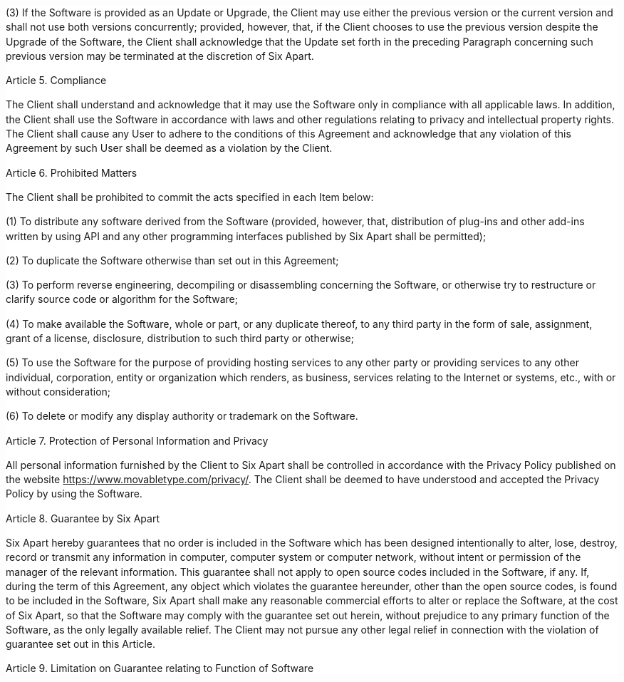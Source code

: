 (3) If the Software is provided as an Update or Upgrade, the Client may use either the previous version or the current version and shall not use both versions concurrently; provided, however, that, if the Client chooses to use the previous version despite the Upgrade of the Software, the Client shall acknowledge that the Update set forth in the preceding Paragraph concerning such previous version may be terminated at the discretion of Six Apart.

Article 5. Compliance

The Client shall understand and acknowledge that it may use the Software only in compliance with all applicable laws. In addition, the Client shall use the Software in accordance with laws and other regulations relating to privacy and intellectual property rights. The Client shall cause any User to adhere to the conditions of this Agreement and acknowledge that any violation of this Agreement by such User shall be deemed as a violation by the Client.

Article 6. Prohibited Matters

The Client shall be prohibited to commit the acts specified in each Item below:

(1) To distribute any software derived from the Software (provided, however, that, distribution of plug-ins and other add-ins written by using API and any other programming interfaces published by Six Apart shall be permitted);

(2) To duplicate the Software otherwise than set out in this Agreement;

(3) To perform reverse engineering, decompiling or disassembling concerning the Software, or otherwise try to restructure or clarify source code or algorithm for the Software;

(4) To make available the Software, whole or part, or any duplicate thereof, to any third party in the form of sale, assignment, grant of a license, disclosure, distribution to such third party or otherwise;

(5) To use the Software for the purpose of providing hosting services to any other party or providing services to any other individual, corporation, entity or organization which renders, as business, services relating to the Internet or systems, etc., with or without consideration;

(6) To delete or modify any display authority or trademark on the Software.

Article 7. Protection of Personal Information and Privacy

All personal information furnished by the Client to Six Apart shall be controlled in accordance with the Privacy Policy published on the website https://www.movabletype.com/privacy/. The Client shall be deemed to have understood and accepted the Privacy Policy by using the Software.

Article 8. Guarantee by Six Apart

Six Apart hereby guarantees that no order is included in the Software which has been designed intentionally to alter, lose, destroy, record or transmit any information in computer, computer system or computer network, without intent or permission of the manager of the relevant information. This guarantee shall not apply to open source codes included in the Software, if any. If, during the term of this Agreement, any object which violates the guarantee hereunder, other than the open source codes, is found to be included in the Software, Six Apart shall make any reasonable commercial efforts to alter or replace the Software, at the cost of Six Apart, so that the Software may comply with the guarantee set out herein, without prejudice to any primary function of the Software, as the only legally available relief. The Client may not pursue any other legal relief in connection with the violation of guarantee set out in this Article.

Article 9. Limitation on Guarantee relating to Function of Software
